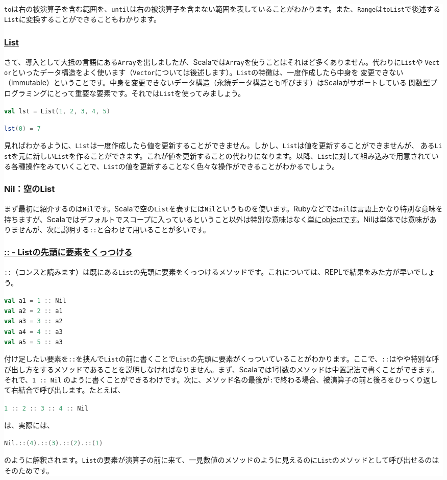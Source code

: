 `to`は右の被演算子を含む範囲を、`until`は右の被演算子を含まない範囲を表していることがわかります。また、`Range`は`toList`で後述する`List`に変換することができることもわかります。

### [List](https://github.com/scala/scala/blob/v2.13.10/src/library/scala/collection/immutable/List.scala)

さて、導入として大抵の言語にある`Array`を出しましたが、Scalaでは`Array`を使うことはそれほど多くありません。代わりに`List`や
`Vector`といったデータ構造をよく使います（`Vector`については後述します）。`List`の特徴は、一度作成したら中身を
変更できない（immutable）ということです。中身を変更できないデータ構造（永続データ構造とも呼びます）はScalaがサポートしている
関数型プログラミングにとって重要な要素です。それでは`List`を使ってみましょう。

```scala mdoc:nest
val lst = List(1, 2, 3, 4, 5)
```

```scala
lst(0) = 7
```

見ればわかるように、`List`は一度作成したら値を更新することができません。しかし、`List`は値を更新することができませんが、
ある`List`を元に新しい`List`を作ることができます。これが値を更新することの代わりになります。以降、`List`に対して組み込みで用意されている各種操作をみていくことで、`List`の値を更新することなく色々な操作ができることがわかるでしょう。

### Nil：空のList

まず最初に紹介するのは`Nil`です。Scalaで空の`List`を表すには`Nil`というものを使います。Rubyなどでは`nil`は言語上かなり特別な意味を持ちますが、Scalaではデフォルトでスコープに入っているということ以外は特別な意味はなく[単にobjectです](https://github.com/scala/scala/blob/v2.13.10/src/library/scala/collection/immutable/List.scala#L661)。Nilは単体では意味がありませんが、次に説明する`::`と合わせて用いることが多いです。

### [:: - Listの先頭に要素をくっつける](https://github.com/scala/scala/blob/v2.13.10/src/library/scala/collection/immutable/List.scala#L97)

`::`（コンスと読みます）は既にある`List`の先頭に要素をくっつけるメソッドです。これについては、REPLで結果をみた方が早いでしょう。

```scala mdoc:nest
val a1 = 1 :: Nil
val a2 = 2 :: a1
val a3 = 3 :: a2
val a4 = 4 :: a3
val a5 = 5 :: a3
```

付け足したい要素を`::`を挟んで`List`の前に書くことで`List`の先頭に要素がくっついていることがわかります。ここで、`::`はやや特別な呼び出し方をするメソッドであることを説明しなければなりません。まず、Scalaでは1引数のメソッドは中置記法で書くことができます。それで、`1 :: Nil` のように書くことができるわけです。次に、メソッド名の最後が`:`で終わる場合、被演算子の前と後ろをひっくり返して右結合で呼び出します。たとえば、

```scala mdoc:nest
1 :: 2 :: 3 :: 4 :: Nil
```

は、実際には、

```scala mdoc:nest
Nil.::(4).::(3).::(2).::(1)
```

のように解釈されます。`List`の要素が演算子の前に来て、一見数値のメソッドのように見えるのに`List`のメソッドとして呼び出せるのはそのためです。
